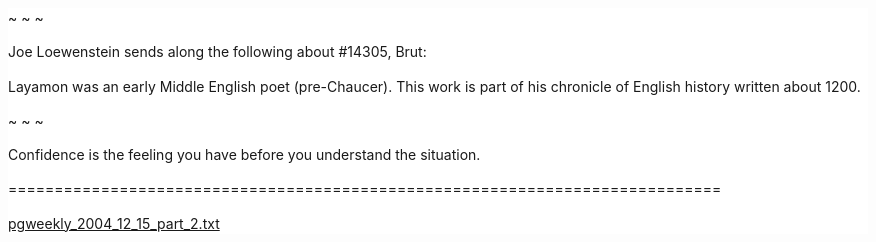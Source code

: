 ~ ~ ~

Joe Loewenstein sends along the following about #14305, Brut:

Layamon was an early Middle English poet (pre-Chaucer). This work is part
of his chronicle of English history written about 1200.

~ ~ ~

Confidence is the feeling you have before you understand the situation.

=============================================================================</pre>

<a href="/nl_archives/2004/pgweekly_2004_12_15_part_2.txt" target="_blank" rel="nofollow">pgweekly_2004_12_15_part_2.txt</a>
